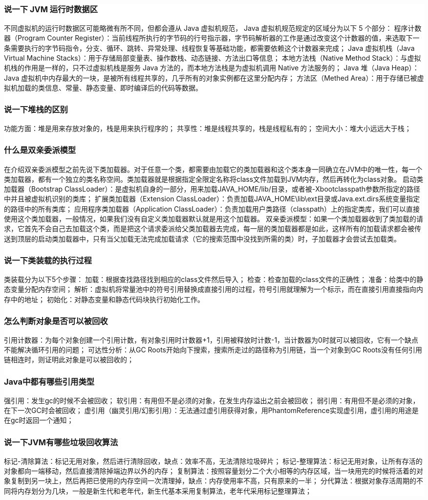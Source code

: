###	说一下 JVM 运行时数据区
不同虚拟机的运行时数据区可能略微有所不同，但都会遵从 Java 虚拟机规范， Java 虚拟机规范规定的区域分为以下 5 个部分：
程序计数器（Program Counter Register）：当前线程所执行的字节码的行号指示器，字节码解析器的工作是通过改变这个计数器的值，来选取下一条需要执行的字节码指令，分支、循环、跳转、异常处理、线程恢复等基础功能，都需要依赖这个计数器来完成；
Java 虚拟机栈（Java Virtual Machine Stacks）：用于存储局部变量表、操作数栈、动态链接、方法出口等信息；
本地方法栈（Native Method Stack）：与虚拟机栈的作用是一样的，只不过虚拟机栈是服务 Java 方法的，而本地方法栈是为虚拟机调用 Native 方法服务的；
Java 堆（Java Heap）：Java 虚拟机中内存最大的一块，是被所有线程共享的，几乎所有的对象实例都在这里分配内存；
方法区（Methed Area）：用于存储已被虚拟机加载的类信息、常量、静态变量、即时编译后的代码等数据。

###	说一下堆栈的区别
功能方面：堆是用来存放对象的，栈是用来执行程序的；
共享性：堆是线程共享的，栈是线程私有的；
空间大小：堆大小远远大于栈；

###	什么是双亲委派模型
在介绍双亲委派模型之前先说下类加载器。对于任意一个类，都需要由加载它的类加载器和这个类本身一同确立在JVM中的唯一性，每一个类加载器，都有一个独立的类名称空间。类加载器就是根据指定全限定名称将class文件加载到JVM内存，然后再转化为class对象。
启动类加载器（Bootstrap ClassLoader）：是虚拟机自身的一部分，用来加载JAVA_HOME/lib/目录，或者被-Xbootclasspath参数所指定的路径中并且被虚拟机识别的类库；
扩展类加载器（Extension ClassLoader）：负责加载JAVA_HOME\lib\ext目录或Java.ext.dirs系统变量指定的路径中的所有类库；
应用程序类加载器（Application ClassLoader）：负责加载用户类路径（classpath）上的指定类库，我们可以直接使用这个类加载器，一般情况，如果我们没有自定义类加载器默认就是用这个加载器。
双亲委派模型：如果一个类加载器收到了类加载的请求，它首先不会自己去加载这个类，而是把这个请求委派给父类加载器去完成，每一层的类加载器都是如此，这样所有的加载请求都会被传送到顶层的启动类加载器中，只有当父加载无法完成加载请求（它的搜索范围中没找到所需的类）时，子加载器才会尝试去加载类。

###	说一下类装载的执行过程
类装载分为以下5个步骤：
加载：根据查找路径找到相应的class文件然后导入；
检查：检查加载的class文件的正确性；
准备：给类中的静态变量分配内存空间；
解析：虚拟机将常量池中的符号引用替换成直接引用的过程，符号引用就理解为一个标示，而在直接引用直接指向内存中的地址；
初始化：对静态变量和静态代码块执行初始化工作。

###	怎么判断对象是否可以被回收
引用计数器：为每个对象创建一个引用计数，有对象引用时计数器+1，引用被释放时计数-1，当计数器为0时就可以被回收，它有一个缺点不能解决循环引用的问题；
可达性分析：从GC Roots开始向下搜索，搜索所走过的路径称为引用链，当一个对象到GC Roots没有任何引用链相连时，则证明此对象是可以被回收的；

###	Java中都有哪些引用类型
强引用：发生gc的时候不会被回收；
软引用：有用但不是必须的对象，在发生内存溢出之前会被回收；
弱引用：有用但不是必须的对象，在下一次GC时会被回收；
虚引用（幽灵引用/幻影引用）：无法通过虚引用获得对象，用PhantomReference实现虚引用，虚引用的用途是在gc时返回一个通知；

###	说一下JVM有哪些垃圾回收算法
标记-清除算法：标记无用对象，然后进行清除回收，缺点：效率不高，无法清除垃圾碎片；
标记-整理算法：标记无用对象，让所有存活的对象都向一端移动，然后直接清除掉端边界以外的内存；
复制算法：按照容量划分二个大小相等的内存区域，当一块用完的时候将活着的对象复制到另一块上，然后再把已使用的内存空间一次清理掉，缺点：内存使用率不高，只有原来的一半；
分代算法：根据对象存活周期的不同将内存划分为几块，一般是新生代和老年代，新生代基本采用复制算法，老年代采用标记整理算法；
